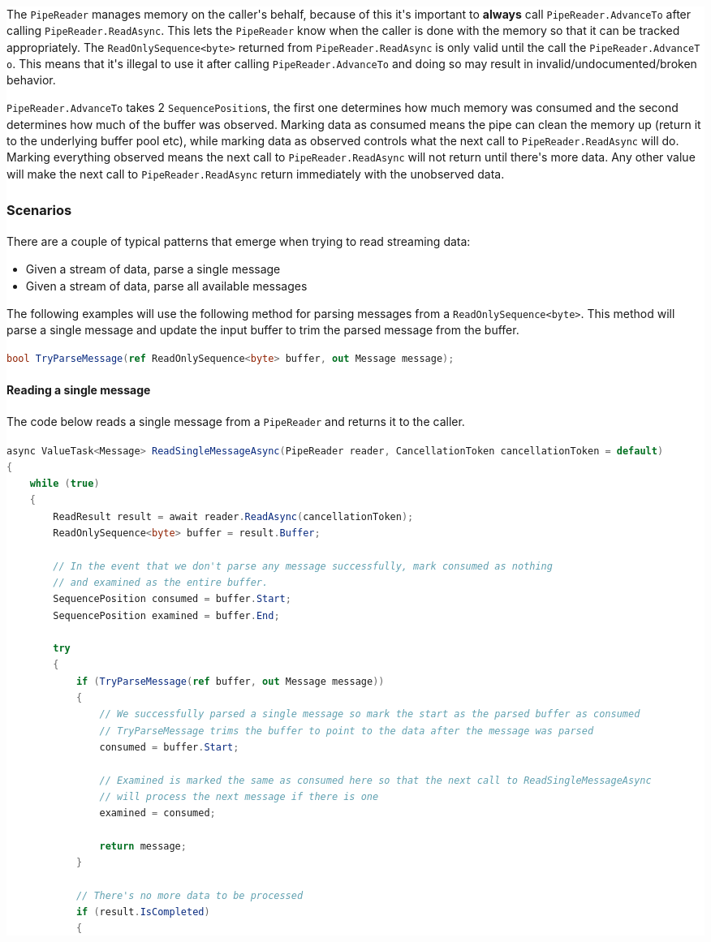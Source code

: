 The `PipeReader` manages memory on the caller's behalf, because of this it's important to **always** call `PipeReader.AdvanceTo` after calling `PipeReader.ReadAsync`. This lets the `PipeReader` know when the caller is done with the memory so that it can be tracked appropriately. The `ReadOnlySequence<byte>` returned from `PipeReader.ReadAsync` is only valid until the call the `PipeReader.AdvanceTo`. This means that it's illegal to use it after calling `PipeReader.AdvanceTo` and doing so may result in invalid/undocumented/broken behavior. 

`PipeReader.AdvanceTo` takes 2 `SequencePosition`s, the first one determines how much memory was consumed and the second determines how much of the buffer was observed. Marking data as consumed means the pipe can clean the memory up (return it to the underlying buffer pool etc), while marking data as observed controls what the next call to `PipeReader.ReadAsync` will do. Marking everything observed means the next call to `PipeReader.ReadAsync` will not return until there's more data. Any other value will make the next call to `PipeReader.ReadAsync` return immediately with the unobserved data.

### Scenarios

There are a couple of typical patterns that emerge when trying to read streaming data:
- Given a stream of data, parse a single message
- Given a stream of data, parse all available messages

The following examples will use the following method for parsing messages from a `ReadOnlySequence<byte>`. This method will parse a single message and update the input buffer to trim the parsed message from the buffer.

```C#
bool TryParseMessage(ref ReadOnlySequence<byte> buffer, out Message message);
```

#### Reading a single message

The code below reads a single message from a `PipeReader` and returns it to the caller.

```C#
async ValueTask<Message> ReadSingleMessageAsync(PipeReader reader, CancellationToken cancellationToken = default)
{
    while (true)
    {
        ReadResult result = await reader.ReadAsync(cancellationToken);
        ReadOnlySequence<byte> buffer = result.Buffer;
        
        // In the event that we don't parse any message successfully, mark consumed as nothing
        // and examined as the entire buffer.
        SequencePosition consumed = buffer.Start;
        SequencePosition examined = buffer.End;
        
        try
        {
            if (TryParseMessage(ref buffer, out Message message))
            {
                // We successfully parsed a single message so mark the start as the parsed buffer as consumed
                // TryParseMessage trims the buffer to point to the data after the message was parsed
                consumed = buffer.Start;
                
                // Examined is marked the same as consumed here so that the next call to ReadSingleMessageAsync
                // will process the next message if there is one
                examined = consumed;

                return message;
            }
            
            // There's no more data to be processed
            if (result.IsCompleted)
            {
```